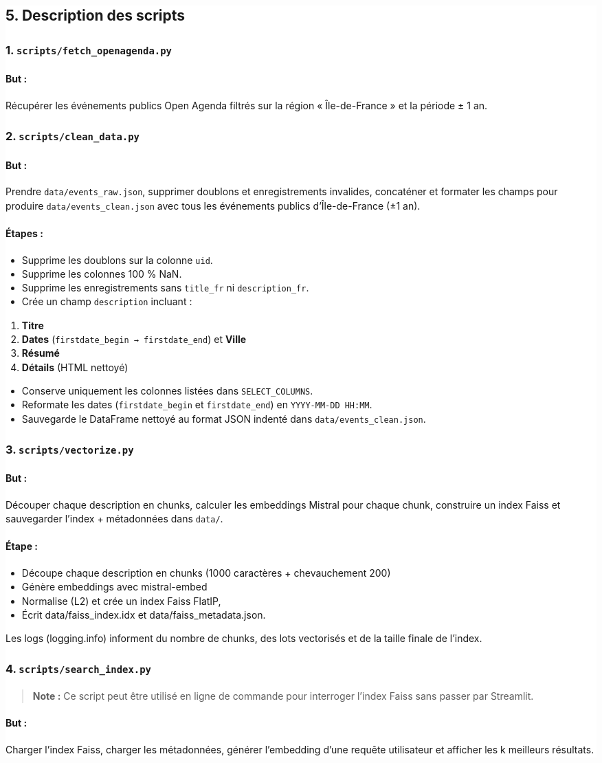 ## 5. Description des scripts
### 1. `scripts/fetch_openagenda.py`
#### But :  
Récupérer les événements publics Open Agenda filtrés sur la région « Île-de-France » et la période ± 1 an.

### 2. `scripts/clean_data.py`

#### But : 
Prendre `data/events_raw.json`, supprimer doublons et enregistrements invalides, concaténer et formater les champs pour produire `data/events_clean.json` avec tous les événements publics d’Île-de-France (±1 an).

#### Étapes :

- Supprime les doublons sur la colonne `uid`.
- Supprime les colonnes 100 % NaN.
- Supprime les enregistrements sans `title_fr` ni `description_fr`.
-  Crée un champ `description` incluant :
  1. **Titre**  
  2. **Dates** (`firstdate_begin → firstdate_end`) et **Ville**  
  3. **Résumé**  
  4. **Détails** (HTML nettoyé)
- Conserve uniquement les colonnes listées dans `SELECT_COLUMNS`.
- Reformate les dates (`firstdate_begin` et `firstdate_end`) en `YYYY-MM-DD HH:MM`.
- Sauvegarde le DataFrame nettoyé au format JSON indenté dans `data/events_clean.json`.

### 3. `scripts/vectorize.py`

#### But :  
Découper chaque description en chunks, calculer les embeddings Mistral pour chaque chunk, construire un index Faiss et sauvegarder l’index + métadonnées dans `data/`.

#### Étape :
- Découpe chaque description en chunks (1000 caractères + chevauchement 200)
- Génère embeddings avec mistral-embed
- Normalise (L2) et crée un index Faiss FlatIP,
- Écrit data/faiss_index.idx et data/faiss_metadata.json.

Les logs (logging.info) informent du nombre de chunks, des lots vectorisés et de la taille finale de l’index.


### 4. `scripts/search_index.py`

> **Note :** Ce script peut être utilisé en ligne de commande pour interroger l’index Faiss sans passer par Streamlit.

#### But :  
Charger l’index Faiss, charger les métadonnées, générer l’embedding d’une requête utilisateur et afficher les k meilleurs résultats.
